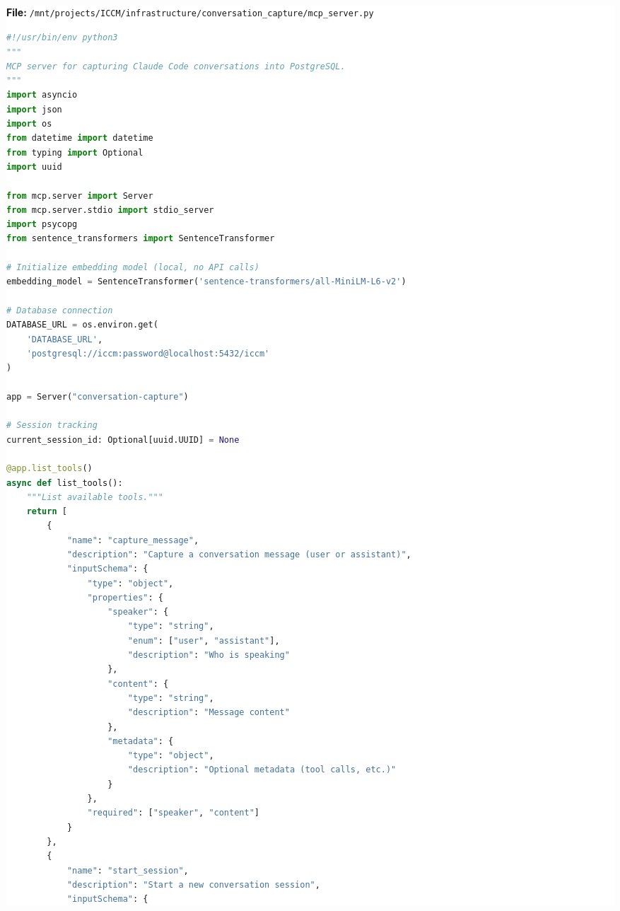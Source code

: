 **File:** `/mnt/projects/ICCM/infrastructure/conversation_capture/mcp_server.py`

```python
#!/usr/bin/env python3
"""
MCP server for capturing Claude Code conversations into PostgreSQL.
"""
import asyncio
import json
import os
from datetime import datetime
from typing import Optional
import uuid

from mcp.server import Server
from mcp.server.stdio import stdio_server
import psycopg
from sentence_transformers import SentenceTransformer

# Initialize embedding model (local, no API calls)
embedding_model = SentenceTransformer('sentence-transformers/all-MiniLM-L6-v2')

# Database connection
DATABASE_URL = os.environ.get(
    'DATABASE_URL',
    'postgresql://iccm:password@localhost:5432/iccm'
)

app = Server("conversation-capture")

# Session tracking
current_session_id: Optional[uuid.UUID] = None

@app.list_tools()
async def list_tools():
    """List available tools."""
    return [
        {
            "name": "capture_message",
            "description": "Capture a conversation message (user or assistant)",
            "inputSchema": {
                "type": "object",
                "properties": {
                    "speaker": {
                        "type": "string",
                        "enum": ["user", "assistant"],
                        "description": "Who is speaking"
                    },
                    "content": {
                        "type": "string",
                        "description": "Message content"
                    },
                    "metadata": {
                        "type": "object",
                        "description": "Optional metadata (tool calls, etc.)"
                    }
                },
                "required": ["speaker", "content"]
            }
        },
        {
            "name": "start_session",
            "description": "Start a new conversation session",
            "inputSchema": {
```